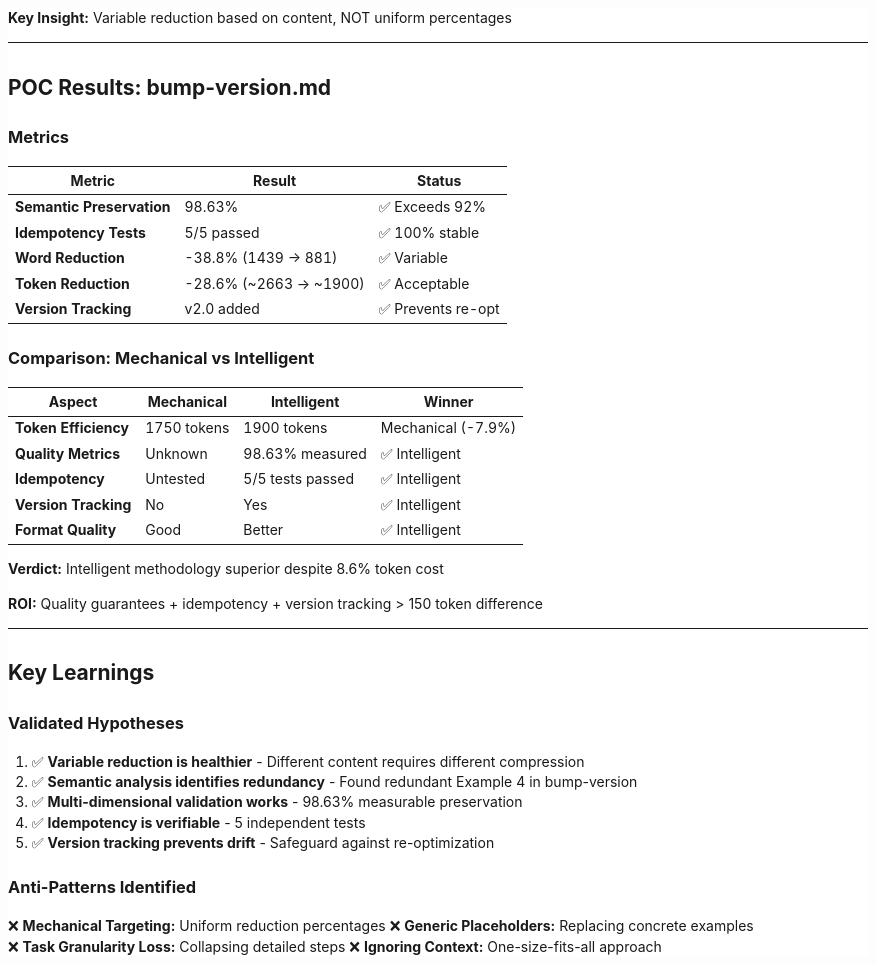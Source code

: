**Key Insight:** Variable reduction based on content, NOT uniform percentages

---

## POC Results: bump-version.md

### Metrics

| Metric | Result | Status |
|--------|--------|--------|
| **Semantic Preservation** | 98.63% | ✅ Exceeds 92% |
| **Idempotency Tests** | 5/5 passed | ✅ 100% stable |
| **Word Reduction** | -38.8% (1439 → 881) | ✅ Variable |
| **Token Reduction** | -28.6% (~2663 → ~1900) | ✅ Acceptable |
| **Version Tracking** | v2.0 added | ✅ Prevents re-opt |

### Comparison: Mechanical vs Intelligent

| Aspect | Mechanical | Intelligent | Winner |
|--------|------------|-------------|--------|
| **Token Efficiency** | 1750 tokens | 1900 tokens | Mechanical (-7.9%) |
| **Quality Metrics** | Unknown | 98.63% measured | ✅ Intelligent |
| **Idempotency** | Untested | 5/5 tests passed | ✅ Intelligent |
| **Version Tracking** | No | Yes | ✅ Intelligent |
| **Format Quality** | Good | Better | ✅ Intelligent |

**Verdict:** Intelligent methodology superior despite 8.6% token cost

**ROI:** Quality guarantees + idempotency + version tracking > 150 token difference

---

## Key Learnings

### Validated Hypotheses

1. ✅ **Variable reduction is healthier** - Different content requires different compression
2. ✅ **Semantic analysis identifies redundancy** - Found redundant Example 4 in bump-version
3. ✅ **Multi-dimensional validation works** - 98.63% measurable preservation
4. ✅ **Idempotency is verifiable** - 5 independent tests
5. ✅ **Version tracking prevents drift** - Safeguard against re-optimization

### Anti-Patterns Identified

❌ **Mechanical Targeting:** Uniform reduction percentages
❌ **Generic Placeholders:** Replacing concrete examples  
❌ **Task Granularity Loss:** Collapsing detailed steps
❌ **Ignoring Context:** One-size-fits-all approach
